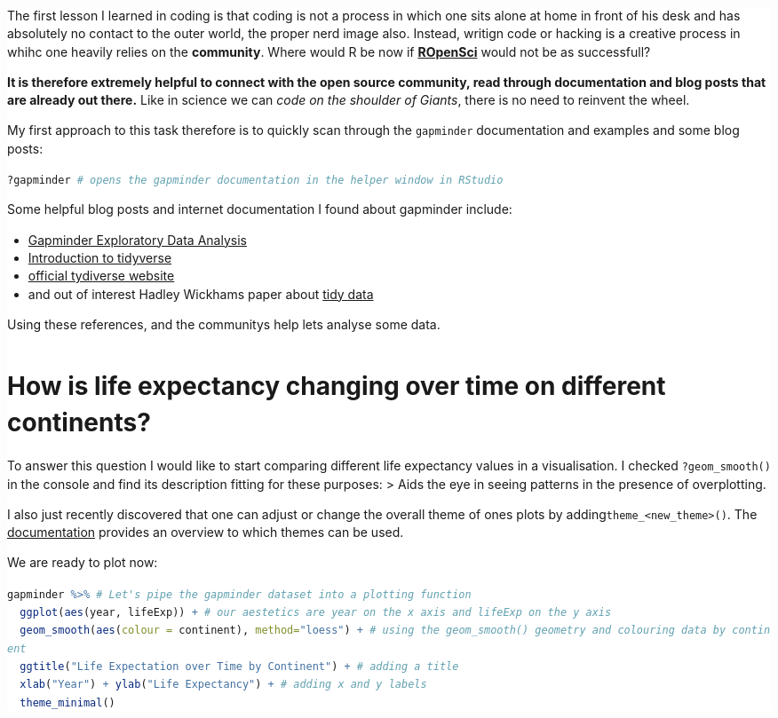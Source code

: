 The first lesson I learned in coding is that coding is not a process in
which one sits alone at home in front of his desk and has absolutely no
contact to the outer world, the proper nerd image also. Instead, writign
code or hacking is a creative process in whihc one heavily relies on the
**community**. Where would R be now if
[**ROpenSci**](https://ropensci.org) would not be as successfull?

**It is therefore extremely helpful to connect with the open source
community, read through documentation and blog posts that are already
out there.** Like in science we can *code on the shoulder of Giants*,
there is no need to reinvent the wheel.

My first approach to this task therefore is to quickly scan through the
`gapminder` documentation and examples and some blog
posts:

``` r
?gapminder # opens the gapminder documentation in the helper window in RStudio
```

Some helpful blog posts and internet documentation I found about
gapminder include:

  - [Gapminder Exploratory Data
    Analysis](https://rpubs.com/angiechen/224550)
  - [Introduction to tidyverse](https://rpubs.com/madhulika189/375193)
  - [official tydiverse website](https://www.tidyverse.org)
  - and out of interest Hadley Wickhams paper about [tidy
    data](https://www.jstatsoft.org/article/view/v059i10)

Using these references, and the communitys help lets analyse some data.

# How is life expectancy changing over time on different continents?

To answer this question I would like to start comparing different life
expectancy values in a visualisation. I checked `?geom_smooth()` in the
console and find its description fitting for these purposes: \> Aids the
eye in seeing patterns in the presence of overplotting.

I also just recently discovered that one can adjust or change the
overall theme of ones plots by adding`theme_<new_theme>()`. The
[documentation](https://ggplot2.tidyverse.org/reference/ggtheme.html)
provides an overview to which themes can be used.

We are ready to plot
now:

``` r
gapminder %>% # Let's pipe the gapminder dataset into a plotting function
  ggplot(aes(year, lifeExp)) + # our aestetics are year on the x axis and lifeExp on the y axis
  geom_smooth(aes(colour = continent), method="loess") + # using the geom_smooth() geometry and colouring data by continent
  ggtitle("Life Expectation over Time by Continent") + # adding a title
  xlab("Year") + ylab("Life Expectancy") + # adding x and y labels
  theme_minimal()
```
